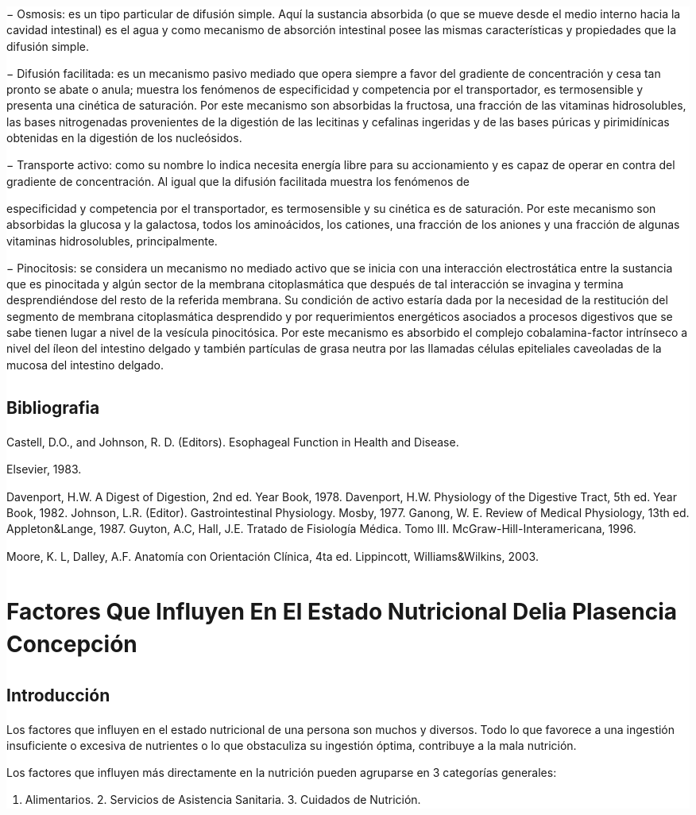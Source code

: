 − Osmosis: es un tipo particular de difusión simple. Aquí la sustancia absorbida (o que se mueve desde el medio interno hacia la cavidad intestinal) es el agua y como mecanismo de absorción intestinal posee las mismas características y propiedades que la difusión simple.

− Difusión facilitada: es un mecanismo pasivo mediado que opera siempre a favor del gradiente de concentración y cesa tan pronto se abate o anula; muestra los fenómenos de especificidad y competencia por el transportador, es termosensible y presenta una cinética de saturación. Por este mecanismo son absorbidas la fructosa, una fracción de las vitaminas hidrosolubles, las bases nitrogenadas provenientes de la digestión de las lecitinas y cefalinas ingeridas y de las bases púricas y pirimidínicas obtenidas en la digestión de los nucleósidos.

− Transporte activo: como su nombre lo indica necesita energía libre para su accionamiento y es capaz de operar en contra del gradiente de concentración. Al igual que la difusión facilitada muestra los fenómenos de

especificidad y competencia por el transportador, es termosensible y su cinética es de saturación. Por este mecanismo son absorbidas la glucosa y la galactosa, todos los aminoácidos, los cationes, una fracción de los aniones y una fracción de algunas vitaminas hidrosolubles, principalmente.

− Pinocitosis: se considera un mecanismo no mediado activo que se inicia con una interacción electrostática entre la sustancia que es pinocitada y algún sector de la membrana citoplasmática que después de tal interacción se invagina y termina desprendiéndose del resto de la referida membrana. Su condición de activo estaría dada por la necesidad de la restitución del segmento de membrana citoplasmática desprendido y por requerimientos energéticos asociados a procesos digestivos que se sabe tienen lugar a nivel de la vesícula pinocitósica. Por este mecanismo es absorbido el complejo cobalamina-factor intrínseco a nivel del íleon del intestino delgado y también partículas de grasa neutra por las llamadas células epiteliales caveoladas de la mucosa del intestino delgado.

## Bibliografia

Castell, D.O., and Johnson, R. D. (Editors). Esophageal Function in Health and Disease.

Elsevier, 1983.

Davenport, H.W. A Digest of Digestion, 2nd ed. Year Book, 1978. Davenport, H.W. Physiology of the Digestive Tract, 5th ed. Year Book, 1982. Johnson, L.R. (Editor). Gastrointestinal Physiology. Mosby, 1977. Ganong, W. E. Review of Medical Physiology, 13th ed. Appleton&Lange, 1987. Guyton, A.C, Hall, J.E. Tratado de Fisiología Médica. Tomo III. McGraw-Hill-Interamericana, 1996.

Moore, K. L, Dalley, A.F. Anatomía con Orientación Clínica, 4ta ed. Lippincott, Williams&Wilkins, 2003.

# Factores Que Influyen En El Estado Nutricional Delia Plasencia Concepción

## Introducción

Los factores que influyen en el estado nutricional de una persona son muchos y diversos. Todo lo que favorece a una ingestión insuficiente o excesiva de nutrientes o lo que obstaculiza su ingestión óptima, contribuye a la mala nutrición.

Los factores que influyen más directamente en la nutrición pueden agruparse en 3 categorías generales:
1. Alimentarios. 2. Servicios de Asistencia Sanitaria. 3. Cuidados de Nutrición.

